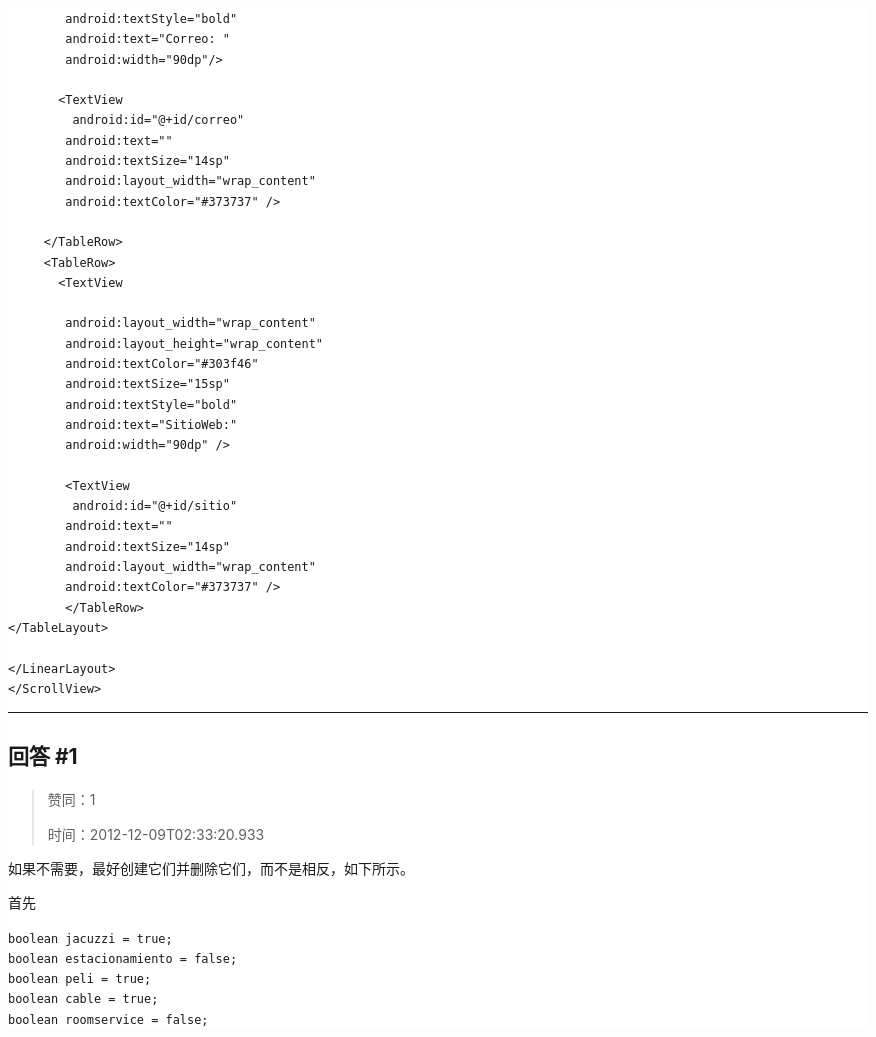 ```
        android:textStyle="bold"
        android:text="Correo: " 
        android:width="90dp"/>

       <TextView 
         android:id="@+id/correo"
        android:text=""
        android:textSize="14sp"
        android:layout_width="wrap_content"
        android:textColor="#373737" />

     </TableRow> 
     <TableRow>
       <TextView

        android:layout_width="wrap_content"
        android:layout_height="wrap_content"
        android:textColor="#303f46"
        android:textSize="15sp"
        android:textStyle="bold"
        android:text="SitioWeb:" 
        android:width="90dp" />

        <TextView 
         android:id="@+id/sitio"
        android:text=""
        android:textSize="14sp"
        android:layout_width="wrap_content"
        android:textColor="#373737" />
        </TableRow>
</TableLayout>

</LinearLayout>
</ScrollView> 
```

* * *

## 回答 #1

> 赞同：1
> 
> 时间：2012-12-09T02:33:20.933

如果不需要，最好创建它们并删除它们，而不是相反，如下所示。

首先

```
boolean jacuzzi = true;
boolean estacionamiento = false;  
boolean peli = true; 
boolean cable = true;  
boolean roomservice = false; 
```
